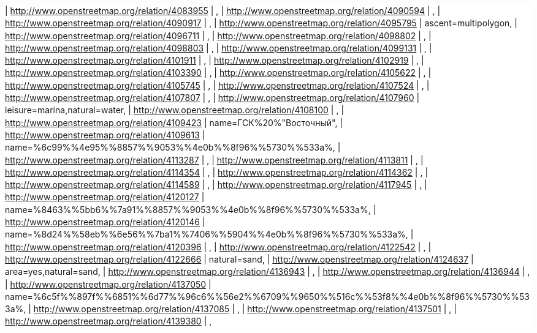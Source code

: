 | http://www.openstreetmap.org/relation/4083955 | ,
| http://www.openstreetmap.org/relation/4090594 | ,
| http://www.openstreetmap.org/relation/4090917 | ,
| http://www.openstreetmap.org/relation/4095795 | ascent=multipolygon,
| http://www.openstreetmap.org/relation/4096711 | ,
| http://www.openstreetmap.org/relation/4098802 | ,
| http://www.openstreetmap.org/relation/4098803 | ,
| http://www.openstreetmap.org/relation/4099131 | ,
| http://www.openstreetmap.org/relation/4101911 | ,
| http://www.openstreetmap.org/relation/4102919 | ,
| http://www.openstreetmap.org/relation/4103390 | ,
| http://www.openstreetmap.org/relation/4105622 | ,
| http://www.openstreetmap.org/relation/4105745 | ,
| http://www.openstreetmap.org/relation/4107524 | ,
| http://www.openstreetmap.org/relation/4107807 | ,
| http://www.openstreetmap.org/relation/4107960 | leisure=marina,natural=water,
| http://www.openstreetmap.org/relation/4108100 | ,
| http://www.openstreetmap.org/relation/4109423 | name=ГСК%20%"Восточный",
| http://www.openstreetmap.org/relation/4109613 | name=%6c99%%4e95%%8857%%9053%%4e0b%%8f96%%5730%%533a%,
| http://www.openstreetmap.org/relation/4113287 | ,
| http://www.openstreetmap.org/relation/4113811 | ,
| http://www.openstreetmap.org/relation/4114354 | ,
| http://www.openstreetmap.org/relation/4114362 | ,
| http://www.openstreetmap.org/relation/4114589 | ,
| http://www.openstreetmap.org/relation/4117945 | ,
| http://www.openstreetmap.org/relation/4120127 | name=%8463%%5bb6%%7a91%%8857%%9053%%4e0b%%8f96%%5730%%533a%,
| http://www.openstreetmap.org/relation/4120146 | name=%8d24%%58eb%%6e56%%7ba1%%7406%%5904%%4e0b%%8f96%%5730%%533a%,
| http://www.openstreetmap.org/relation/4120396 | ,
| http://www.openstreetmap.org/relation/4122542 | ,
| http://www.openstreetmap.org/relation/4122666 | natural=sand,
| http://www.openstreetmap.org/relation/4124637 | area=yes,natural=sand,
| http://www.openstreetmap.org/relation/4136943 | ,
| http://www.openstreetmap.org/relation/4136944 | ,
| http://www.openstreetmap.org/relation/4137050 | name=%6c5f%%897f%%6851%%6d77%%96c6%%56e2%%6709%%9650%%516c%%53f8%%4e0b%%8f96%%5730%%533a%,
| http://www.openstreetmap.org/relation/4137085 | ,
| http://www.openstreetmap.org/relation/4137501 | ,
| http://www.openstreetmap.org/relation/4139380 | ,